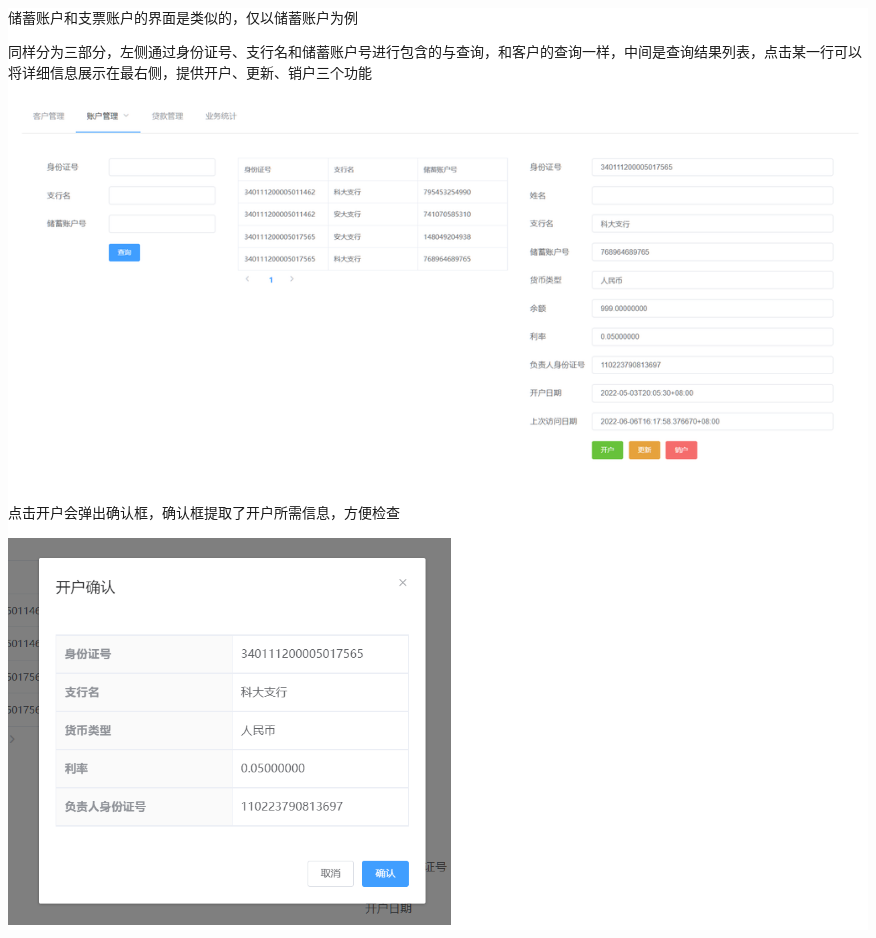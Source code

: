 储蓄账户和支票账户的界面是类似的，仅以储蓄账户为例

同样分为三部分，左侧通过身份证号、支行名和储蓄账户号进行包含的与查询，和客户的查询一样，中间是查询结果列表，点击某一行可以将详细信息展示在最右侧，提供开户、更新、销户三个功能

![image-20220606161835027](figs/image-20220606161835027.png)

点击开户会弹出确认框，确认框提取了开户所需信息，方便检查

<img src="figs/image-20220606162203728.png" alt="image-20220606162203728" style="zoom:67%;" />
